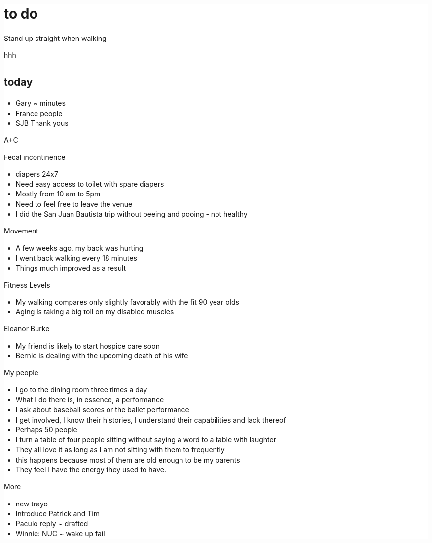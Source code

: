 # to do

Stand up straight when walking

hhh

## today

* Gary ~ minutes
* France people
* SJB Thank yous

A+C

Fecal incontinence

* diapers 24x7
* Need easy access to toilet with spare diapers
* Mostly from 10 am to 5pm
* Need to feel free to leave the venue
* I did the San Juan Bautista trip without peeing and pooing - not healthy

Movement

* A few weeks ago, my back was hurting
* I went back walking every 18 minutes
* Things much improved as a result

Fitness Levels

* My walking compares only slightly favorably with the fit 90 year olds
* Aging is taking a big toll on my disabled muscles

Eleanor Burke

* My friend is likely to start hospice care soon
* Bernie is dealing with the upcoming death of his wife

My people

* I go to the dining room three times a day
* What I do there is, in essence, a performance
* I ask about baseball scores or the ballet performance
* I get involved, I know their histories, I understand their capabilities and lack thereof
* Perhaps 50 people
* I turn a table of four people sitting without saying a word to a table with laughter
* They all love it as long as I am not sitting with them to frequently
* this happens because most of them are old enough to be my parents
* They feel I have the energy they used to have.

More

* new trayo
* Introduce Patrick and Tim
* Paculo reply ~ drafted
* Winnie: NUC ~ wake up fail
